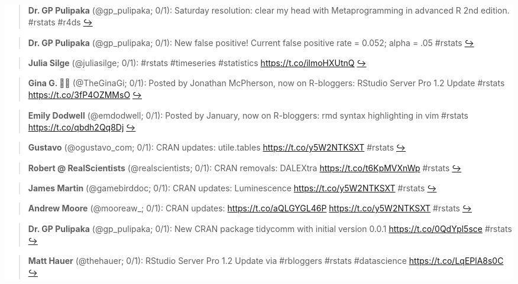 


> **Dr. GP Pulipaka** (@gp_pulipaka; 0/1): Saturday resolution: clear my head with Metaprogramming in advanced R 2nd edition. #rstats #r4ds  [&#8618;](https://twitter.com/dataandme/status/1174836166962503680)




> **Dr. GP Pulipaka** (@gp_pulipaka; 0/1): New false positive! Current false positive rate = 0.052; alpha = .05 #rstats  [&#8618;](https://twitter.com/dataandme/status/1174835608482701313)




> **Julia Silge** (@juliasilge; 0/1): #rstats #timeseries #statistics https://t.co/ilmoHXUtnQ  [&#8618;](https://twitter.com/dataandme/status/1174835050552156160)




> **Gina G. 🖖🏾** (@TheGinaGi; 0/1): Posted by Jonathan McPherson, now on R-bloggers: RStudio Server Pro 1.2 Update #rstats https://t.co/3fP4OZMMsO  [&#8618;](https://twitter.com/dataandme/status/1174821906467438593)




> **Emily Dodwell** (@emdodwell; 0/1): Posted by January, now on R-bloggers: rmd syntax highlighting in vim #rstats https://t.co/qbdh2Qq8Dj  [&#8618;](https://twitter.com/dataandme/status/1174821908837208065)




> **Gustavo** (@ogustavo_com; 0/1): CRAN updates: utile.tables https://t.co/y5W2NTKSXT #rstats  [&#8618;](https://twitter.com/dataandme/status/1174775696410984448)




> **Robert @ RealScientists** (@realscientists; 0/1): CRAN removals: DALEXtra https://t.co/t6KpMVXnWp #rstats  [&#8618;](https://twitter.com/dataandme/status/1174790782731149315)




> **James Martin** (@gamebirddoc; 0/1): CRAN updates: Luminescence https://t.co/y5W2NTKSXT #rstats  [&#8618;](https://twitter.com/dataandme/status/1174820998664916992)




> **Andrew Moore** (@mooreaw_; 0/1): CRAN updates: https://t.co/aQLGYGL46P https://t.co/y5W2NTKSXT #rstats  [&#8618;](https://twitter.com/dataandme/status/1174790798929473536)




> **Dr. GP Pulipaka** (@gp_pulipaka; 0/1): New CRAN package tidycomm with initial version 0.0.1 https://t.co/0QdYpl5sce #rstats  [&#8618;](https://twitter.com/dataandme/status/1174805894070198274)




> **Matt Hauer** (@thehauer; 0/1): RStudio Server Pro 1.2 Update via #rbloggers #rstats #datascience https://t.co/LqEPlA8s0C  [&#8618;](https://twitter.com/dataandme/status/1174820939277709312)



